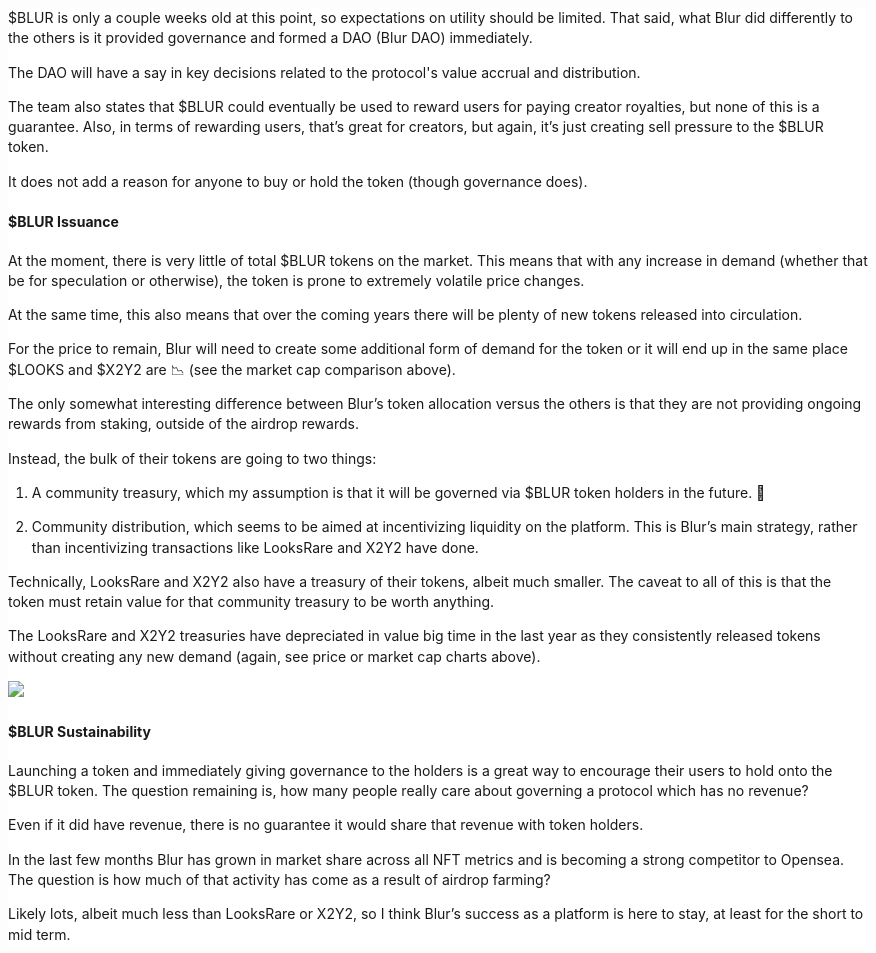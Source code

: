 $BLUR is only a couple weeks old at this point, so expectations on utility should be limited. That said, what Blur did differently to the others is it provided governance and formed a DAO (Blur DAO) immediately.

The DAO will have a say in key decisions related to the protocol's value accrual and distribution.

The team also states that $BLUR could eventually be used to reward users for paying creator royalties, but none of this is a guarantee. Also, in terms of rewarding users, that’s great for creators, but again, it’s just creating sell pressure to the $BLUR token.

It does not add a reason for anyone to buy or hold the token (though governance does).

#### **$BLUR Issuance**

At the moment, there is very little of total $BLUR tokens on the market. This means that with any increase in demand (whether that be for speculation or otherwise), the token is prone to extremely volatile price changes.

At the same time, this also means that over the coming years there will be plenty of new tokens released into circulation.

For the price to remain, Blur will need to create some additional form of demand for the token or it will end up in the same place $LOOKS and $X2Y2 are 📉 (see the market cap comparison above).

The only somewhat interesting difference between Blur’s token allocation versus the others is that they are not providing ongoing rewards from staking, outside of the airdrop rewards.

Instead, the bulk of their tokens are going to two things:

1. A community treasury, which my assumption is that it will be governed via $BLUR token holders in the future. 🤝
    
2. Community distribution, which seems to be aimed at incentivizing liquidity on the platform. This is Blur’s main strategy, rather than incentivizing transactions like LooksRare and X2Y2 have done.
    

Technically, LooksRare and X2Y2 also have a treasury of their tokens, albeit much smaller. The caveat to all of this is that the token must retain value for that community treasury to be worth anything. 

The LooksRare and X2Y2 treasuries have depreciated in value big time in the last year as they consistently released tokens without creating any new demand (again, see price or market cap charts above). 

![](https://media.beehiiv.com/cdn-cgi/image/fit=scale-down,format=auto,onerror=redirect,quality=80/uploads/asset/file/1e0b5aaa-d770-4d43-8611-6907f36feac9/b859f3c6-eccf-4afa-a08e-cbf58c65b344_1600x703.png?t=1711102355)

#### **$BLUR Sustainability**

Launching a token and immediately giving governance to the holders is a great way to encourage their users to hold onto the $BLUR token. The question remaining is, how many people really care about governing a protocol which has no revenue?

Even if it did have revenue, there is no guarantee it would share that revenue with token holders.

In the last few months Blur has grown in market share across all NFT metrics and is becoming a strong competitor to Opensea. The question is how much of that activity has come as a result of airdrop farming?

Likely lots, albeit much less than LooksRare or X2Y2, so I think Blur’s success as a platform is here to stay, at least for the short to mid term.
